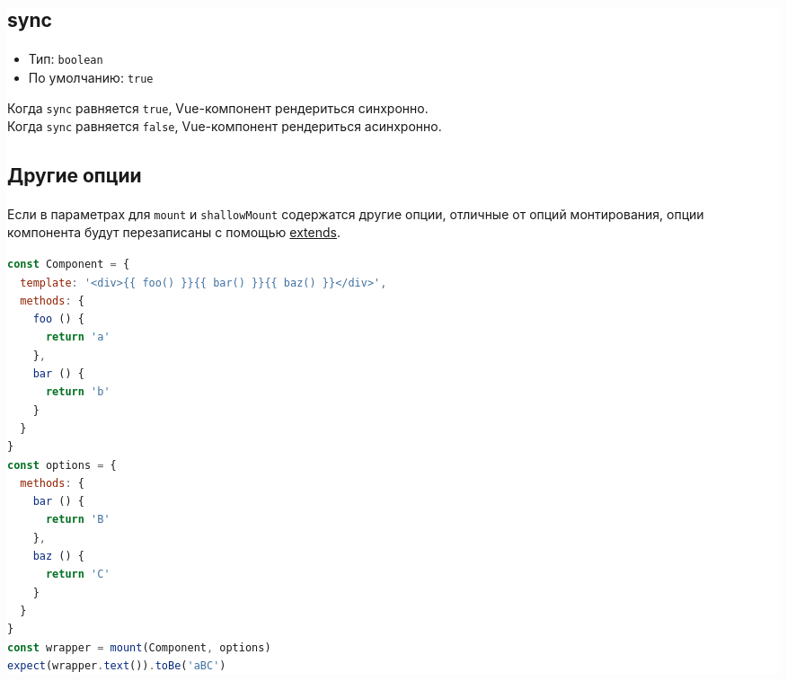 ## sync

- Тип: `boolean`
- По умолчанию: `true`

Когда `sync` равняется `true`, Vue-компонент рендериться синхронно.  
Когда `sync` равняется `false`, Vue-компонент рендериться асинхронно.

## Другие опции

Если в параметрах для `mount` и `shallowMount` содержатся другие опции, отличные от опций монтирования, опции компонента будут перезаписаны с помощью [extends](https://ru.vuejs.org/v2/api/#extends).

```js
const Component = {
  template: '<div>{{ foo() }}{{ bar() }}{{ baz() }}</div>',
  methods: {
    foo () {
      return 'a'
    },
    bar () {
      return 'b'
    }
  }
}
const options = {
  methods: {
    bar () {
      return 'B'
    },
    baz () {
      return 'C'
    }
  }
}
const wrapper = mount(Component, options)
expect(wrapper.text()).toBe('aBC')
```
